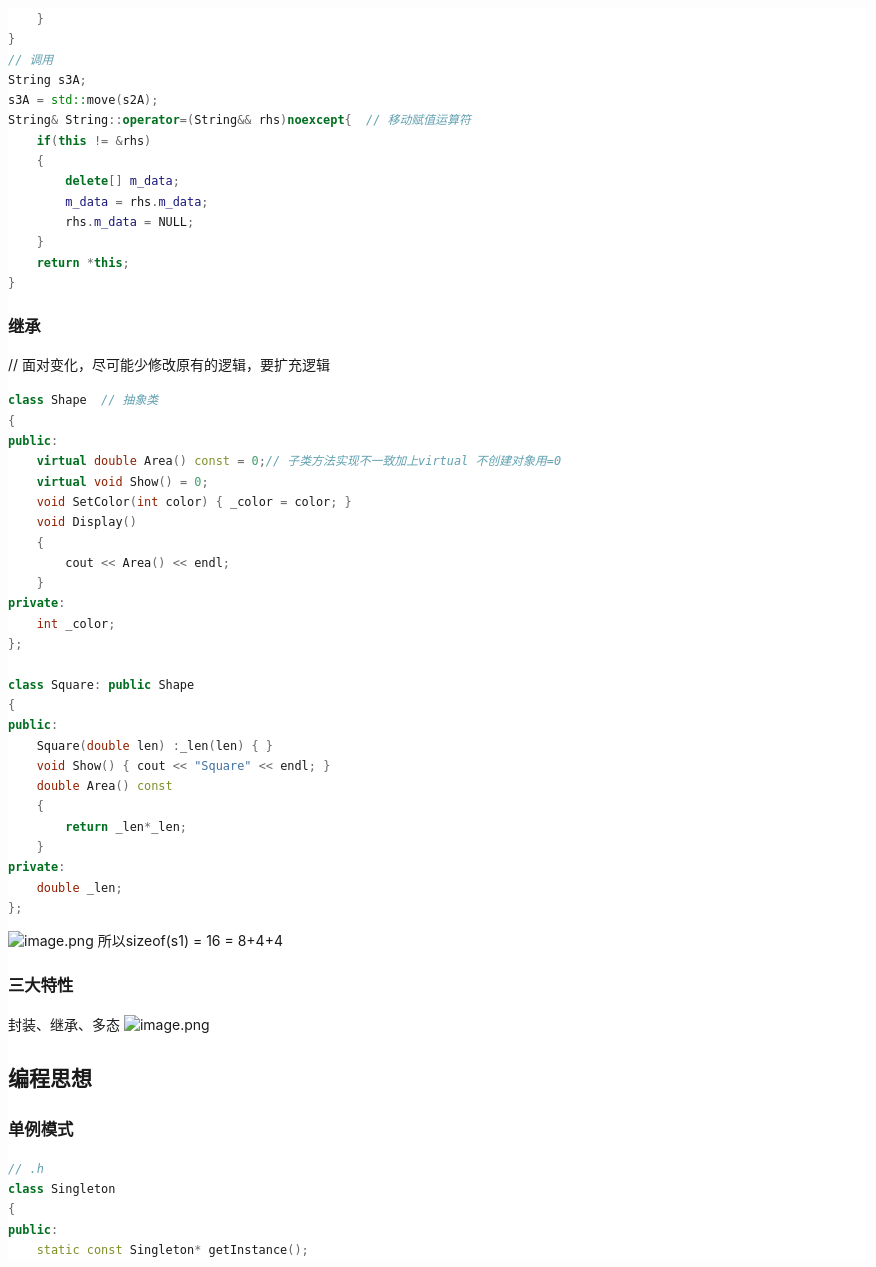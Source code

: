 ```cpp
	}
}
// 调用
String s3A;
s3A = std::move(s2A);
String& String::operator=(String&& rhs)noexcept{  // 移动赋值运算符
	if(this != &rhs)
	{
		delete[] m_data;
		m_data = rhs.m_data;
		rhs.m_data = NULL;
	}
	return *this;
}

```
### 继承
// 面对变化，尽可能少修改原有的逻辑，要扩充逻辑
```cpp
class Shape  // 抽象类
{
public:
	virtual double Area() const = 0;// 子类方法实现不一致加上virtual 不创建对象用=0
	virtual void Show() = 0;
	void SetColor(int color) { _color = color; }
	void Display()
	{
		cout << Area() << endl;
	}
private:
	int _color;
};

class Square: public Shape
{
public:
	Square(double len) :_len(len) { }
	void Show() { cout << "Square" << endl; }
	double Area() const
	{
		return _len*_len;
	}
private:
	double _len;
};
```
![image.png](https://halo-1310118673.cos.ap-singapore.myqcloud.com/halo/blog/2023/03/20230326090137-3.png?imageMogr2/format/webp%7C?watermark/3/type/3/text/a2VlcGpvbGx5)
所以sizeof(s1) = 16 = 8+4+4
### 三大特性
封装、继承、多态
![image.png](https://halo-1310118673.cos.ap-singapore.myqcloud.com/halo/blog/2023/03/20230326090137-4.png?imageMogr2/format/webp%7C?watermark/3/type/3/text/a2VlcGpvbGx5)
## 编程思想
### 单例模式
```cpp
// .h
class Singleton
{
public:
	static const Singleton* getInstance();
```